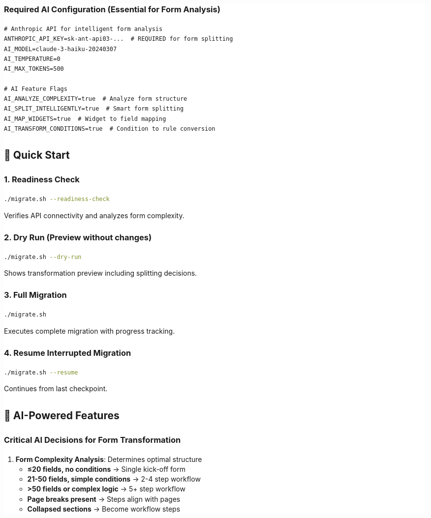 ### Required AI Configuration (Essential for Form Analysis)

```env
# Anthropic API for intelligent form analysis
ANTHROPIC_API_KEY=sk-ant-api03-...  # REQUIRED for form splitting
AI_MODEL=claude-3-haiku-20240307
AI_TEMPERATURE=0
AI_MAX_TOKENS=500

# AI Feature Flags
AI_ANALYZE_COMPLEXITY=true  # Analyze form structure
AI_SPLIT_INTELLIGENTLY=true  # Smart form splitting
AI_MAP_WIDGETS=true  # Widget to field mapping
AI_TRANSFORM_CONDITIONS=true  # Condition to rule conversion
```

## 🚦 Quick Start

### 1. Readiness Check
```bash
./migrate.sh --readiness-check
```
Verifies API connectivity and analyzes form complexity.

### 2. Dry Run (Preview without changes)
```bash
./migrate.sh --dry-run
```
Shows transformation preview including splitting decisions.

### 3. Full Migration
```bash
./migrate.sh
```
Executes complete migration with progress tracking.

### 4. Resume Interrupted Migration
```bash
./migrate.sh --resume
```
Continues from last checkpoint.

## 🤖 AI-Powered Features

### Critical AI Decisions for Form Transformation

1. **Form Complexity Analysis**: Determines optimal structure
   - **≤20 fields, no conditions** → Single kick-off form
   - **21-50 fields, simple conditions** → 2-4 step workflow
   - **>50 fields or complex logic** → 5+ step workflow
   - **Page breaks present** → Steps align with pages
   - **Collapsed sections** → Become workflow steps
